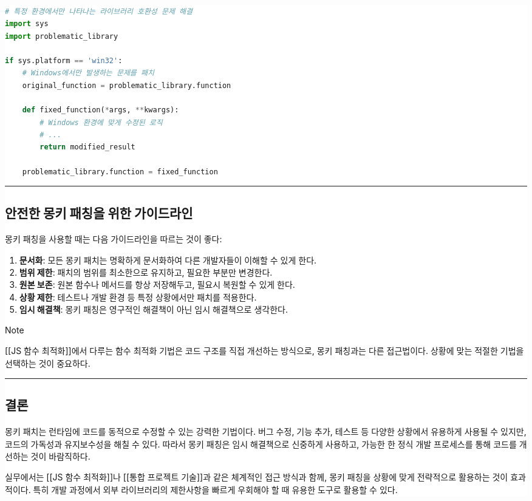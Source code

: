 ```python
# 특정 환경에서만 나타나는 라이브러리 호환성 문제 해결
import sys
import problematic_library

if sys.platform == 'win32':
    # Windows에서만 발생하는 문제를 패치
    original_function = problematic_library.function
    
    def fixed_function(*args, **kwargs):
        # Windows 환경에 맞게 수정된 로직
        # ...
        return modified_result
    
    problematic_library.function = fixed_function
```

---

## 안전한 몽키 패칭을 위한 가이드라인

몽키 패칭을 사용할 때는 다음 가이드라인을 따르는 것이 좋다:

1. **문서화**: 모든 몽키 패치는 명확하게 문서화하여 다른 개발자들이 이해할 수 있게 한다.
2. **범위 제한**: 패치의 범위를 최소한으로 유지하고, 필요한 부분만 변경한다.
3. **원본 보존**: 원본 함수나 메서드를 항상 저장해두고, 필요시 복원할 수 있게 한다.
4. **상황 제한**: 테스트나 개발 환경 등 특정 상황에서만 패치를 적용한다.
5. **임시 해결책**: 몽키 패칭은 영구적인 해결책이 아닌 임시 해결책으로 생각한다.

> [!Note]
> [[JS 함수 최적화]]에서 다루는 함수 최적화 기법은 코드 구조를 직접 개선하는 방식으로, 몽키 패칭과는 다른 접근법이다. 상황에 맞는 적절한 기법을 선택하는 것이 중요하다.

---

## 결론

몽키 패치는 런타임에 코드를 동적으로 수정할 수 있는 강력한 기법이다. 버그 수정, 기능 추가, 테스트 등 다양한 상황에서 유용하게 사용될 수 있지만, 코드의 가독성과 유지보수성을 해칠 수 있다. 따라서 몽키 패칭은 임시 해결책으로 신중하게 사용하고, 가능한 한 정식 개발 프로세스를 통해 코드를 개선하는 것이 바람직하다.

실무에서는 [[JS 함수 최적화]]나 [[통합 프로젝트 기술]]과 같은 체계적인 접근 방식과 함께, 몽키 패칭을 상황에 맞게 전략적으로 활용하는 것이 효과적이다. 특히 개발 과정에서 외부 라이브러리의 제한사항을 빠르게 우회해야 할 때 유용한 도구로 활용할 수 있다. 